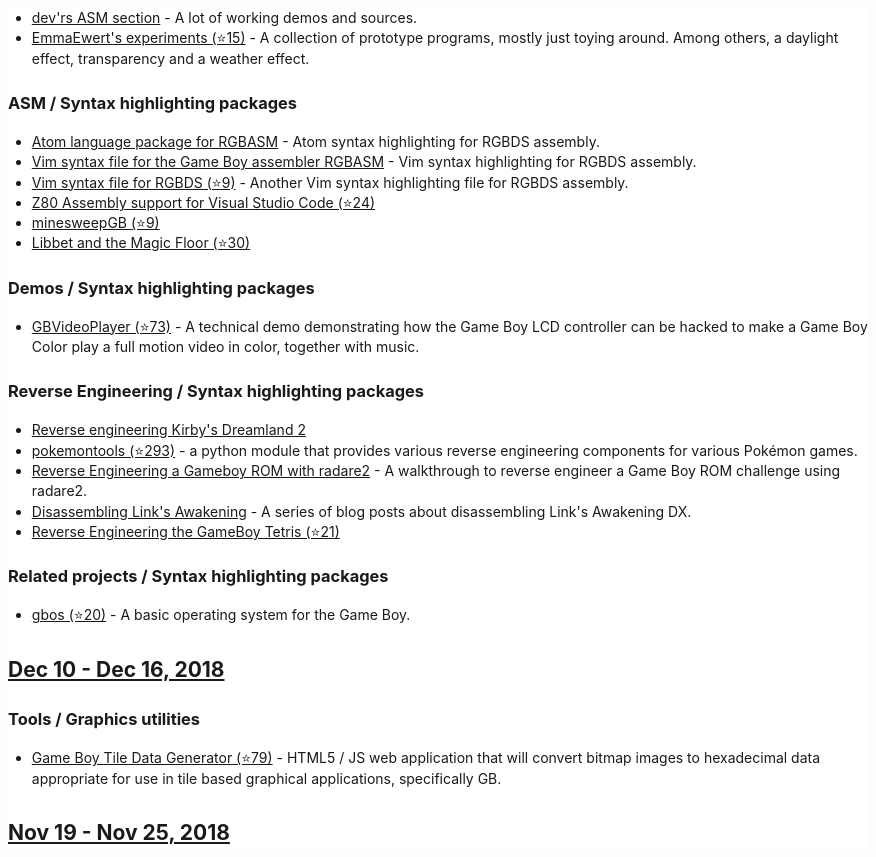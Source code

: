 *   [dev'rs ASM section](http://www.devrs.com/gb/asmcode.php) - A lot of working demos and sources.
*   [EmmaEwert's experiments (⭐15)](https://github.com/EmmaEwert/gameboy) - A collection of prototype programs, mostly just toying around. Among others, a daylight effect, transparency and a weather effect.

### ASM / Syntax highlighting packages

*   [Atom language package for RGBASM](https://atom.io/packages/language-rgbasm) - Atom syntax highlighting for RGBDS assembly.
*   [Vim syntax file for the Game Boy assembler RGBASM](http://www.vim.org/scripts/script.php?script_id=819) - Vim syntax highlighting for RGBDS assembly.
*   [Vim syntax file for RGBDS (⭐9)](https://github.com/Leandros/dotfiles/blob/master/.vim/syntax/rgbds.vim) - Another Vim syntax highlighting file for RGBDS assembly.
*   [Z80 Assembly support for Visual Studio Code (⭐24)](https://github.com/Imanolea/z80asm-vscode)
*   [minesweepGB (⭐9)](https://github.com/lancekindle/minesweepGB)
*   [Libbet and the Magic Floor (⭐30)](https://github.com/pinobatch/libbet)

### Demos / Syntax highlighting packages

*   [GBVideoPlayer (⭐73)](https://github.com/LIJI32/GBVideoPlayer) - A technical demo demonstrating how the Game Boy LCD controller can be hacked to make a Game Boy Color play a full motion video in color, together with music.

### Reverse Engineering / Syntax highlighting packages

*   [Reverse engineering Kirby's Dreamland 2](http://ecc-comp.blogspot.it/2016/03/reverse-engineering-kirbys-dreamland-2.html)
*   [pokemontools (⭐293)](https://github.com/pret/pokemon-reverse-engineering-tools) - a python module that provides various reverse engineering components for various Pokémon games.
*   [Reverse Engineering a Gameboy ROM with radare2](https://www.megabeets.net/reverse-engineering-a-gameboy-rom-with-radare2) - A walkthrough to reverse engineer a Game Boy ROM challenge using radare2.
*   [Disassembling Link's Awakening](http://kemenaran.winosx.com/posts/category-disassembling-links-awakening/) - A series of blog posts about disassembling Link's Awakening DX.
*   [Reverse Engineering the GameBoy Tetris (⭐21)](https://github.com/h3nnn4n/Reverse-Engineering-the-GameBoy-Tetris)

### Related projects / Syntax highlighting packages

*   [gbos (⭐20)](https://github.com/ekimekim/gbos) - A basic operating system for the Game Boy.

## [Dec 10 - Dec 16, 2018](/content/2018/50/README.md)

### Tools / Graphics utilities

*   [Game Boy Tile Data Generator (⭐79)](https://github.com/chrisantonellis/gbtdg) - HTML5 / JS web application that will convert bitmap images to hexadecimal data appropriate for use in tile based graphical applications, specifically GB.

## [Nov 19 - Nov 25, 2018](/content/2018/47/README.md)

